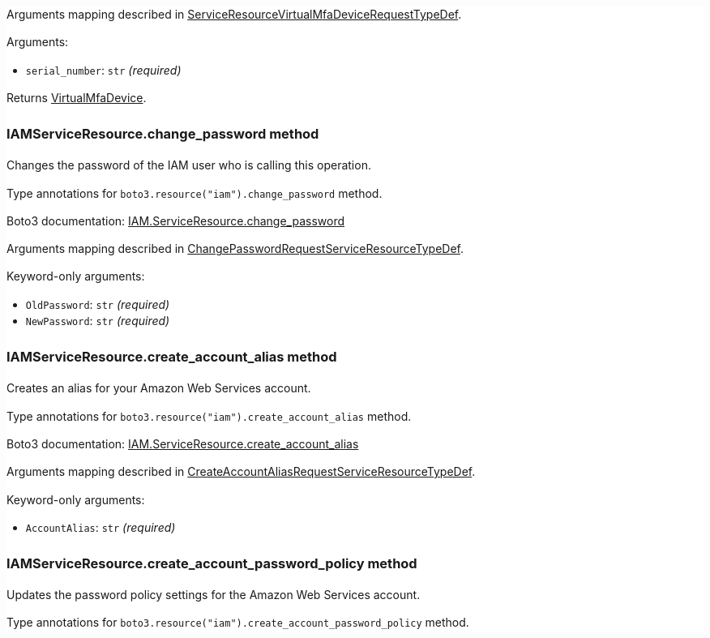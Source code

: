 Arguments mapping described in
[ServiceResourceVirtualMfaDeviceRequestTypeDef](./type_defs.md#serviceresourcevirtualmfadevicerequesttypedef).

Arguments:

- `serial_number`: `str` *(required)*

Returns [VirtualMfaDevice](#virtualmfadevice).

<a id="iamserviceresourcechange\_password-method"></a>

### IAMServiceResource.change_password method

Changes the password of the IAM user who is calling this operation.

Type annotations for `boto3.resource("iam").change_password` method.

Boto3 documentation:
[IAM.ServiceResource.change_password](https://boto3.amazonaws.com/v1/documentation/api/latest/reference/services/iam.html#IAM.ServiceResource.change_password)

Arguments mapping described in
[ChangePasswordRequestServiceResourceTypeDef](./type_defs.md#changepasswordrequestserviceresourcetypedef).

Keyword-only arguments:

- `OldPassword`: `str` *(required)*
- `NewPassword`: `str` *(required)*

<a id="iamserviceresourcecreate\_account\_alias-method"></a>

### IAMServiceResource.create_account_alias method

Creates an alias for your Amazon Web Services account.

Type annotations for `boto3.resource("iam").create_account_alias` method.

Boto3 documentation:
[IAM.ServiceResource.create_account_alias](https://boto3.amazonaws.com/v1/documentation/api/latest/reference/services/iam.html#IAM.ServiceResource.create_account_alias)

Arguments mapping described in
[CreateAccountAliasRequestServiceResourceTypeDef](./type_defs.md#createaccountaliasrequestserviceresourcetypedef).

Keyword-only arguments:

- `AccountAlias`: `str` *(required)*

<a id="iamserviceresourcecreate\_account\_password\_policy-method"></a>

### IAMServiceResource.create_account_password_policy method

Updates the password policy settings for the Amazon Web Services account.

Type annotations for `boto3.resource("iam").create_account_password_policy`
method.

